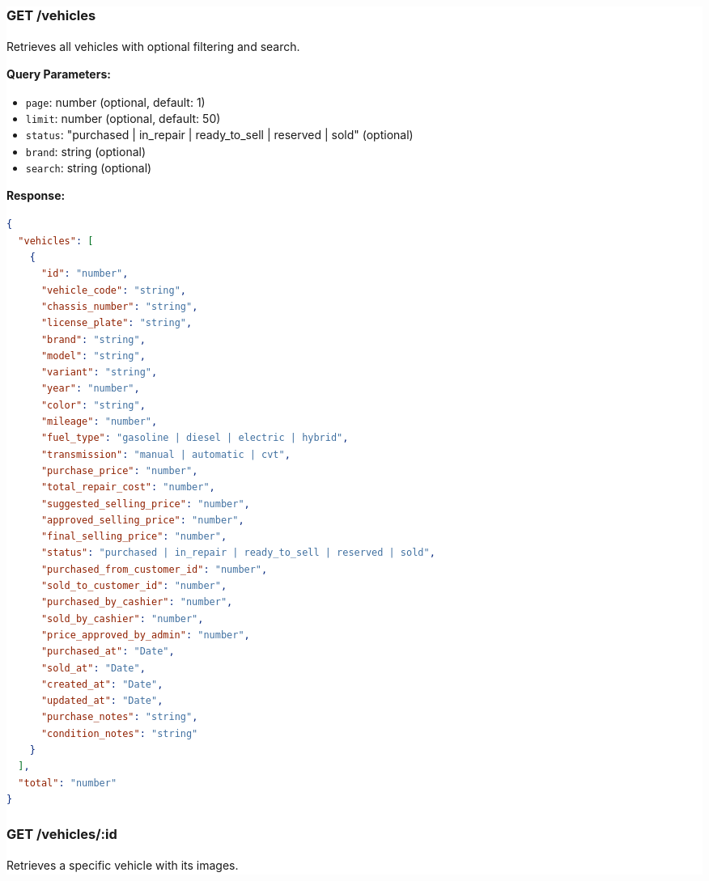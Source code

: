 ### GET /vehicles
Retrieves all vehicles with optional filtering and search.

**Query Parameters:**
- `page`: number (optional, default: 1)
- `limit`: number (optional, default: 50)
- `status`: "purchased | in_repair | ready_to_sell | reserved | sold" (optional)
- `brand`: string (optional)
- `search`: string (optional)

**Response:**
```json
{
  "vehicles": [
    {
      "id": "number",
      "vehicle_code": "string",
      "chassis_number": "string",
      "license_plate": "string",
      "brand": "string",
      "model": "string",
      "variant": "string",
      "year": "number",
      "color": "string",
      "mileage": "number",
      "fuel_type": "gasoline | diesel | electric | hybrid",
      "transmission": "manual | automatic | cvt",
      "purchase_price": "number",
      "total_repair_cost": "number",
      "suggested_selling_price": "number",
      "approved_selling_price": "number",
      "final_selling_price": "number",
      "status": "purchased | in_repair | ready_to_sell | reserved | sold",
      "purchased_from_customer_id": "number",
      "sold_to_customer_id": "number",
      "purchased_by_cashier": "number",
      "sold_by_cashier": "number",
      "price_approved_by_admin": "number",
      "purchased_at": "Date",
      "sold_at": "Date",
      "created_at": "Date",
      "updated_at": "Date",
      "purchase_notes": "string",
      "condition_notes": "string"
    }
  ],
  "total": "number"
}
```

### GET /vehicles/:id
Retrieves a specific vehicle with its images.
